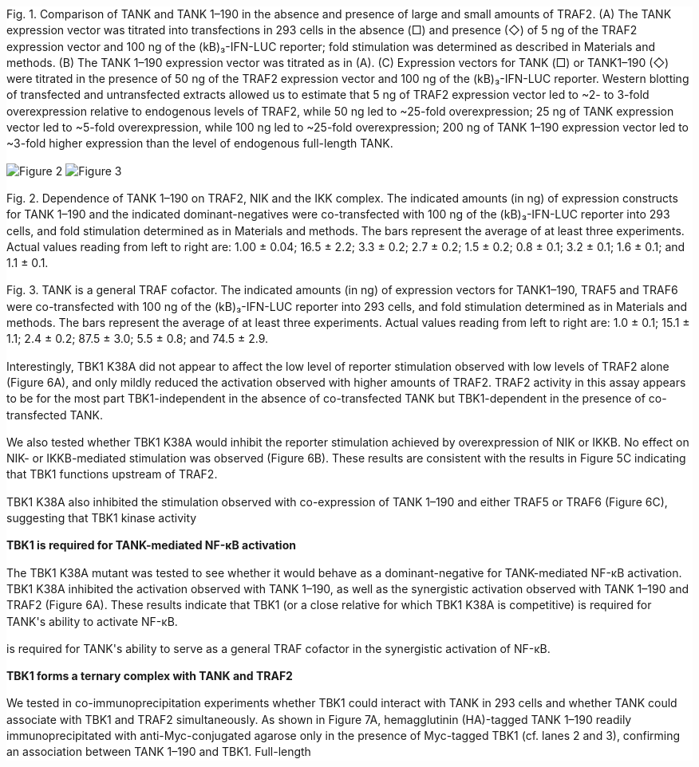 Fig. 1. Comparison of TANK and TANK 1–190 in the absence and presence of large and small amounts of TRAF2. (A) The TANK expression vector was titrated into transfections in 293 cells in the absence (□) and presence (◇) of 5 ng of the TRAF2 expression vector and 100 ng of the (kB)₃-IFN-LUC reporter; fold stimulation was determined as described in Materials and methods. (B) The TANK 1–190 expression vector was titrated as in (A). (C) Expression vectors for TANK (□) or TANK1–190 (◇) were titrated in the presence of 50 ng of the TRAF2 expression vector and 100 ng of the (kB)₃-IFN-LUC reporter. Western blotting of transfected and untransfected extracts allowed us to estimate that 5 ng of TRAF2 expression vector led to ~2- to 3-fold overexpression relative to endogenous levels of TRAF2, while 50 ng led to ~25-fold overexpression; 25 ng of TANK expression vector led to ~5-fold overexpression, while 100 ng led to ~25-fold overexpression; 200 ng of TANK 1–190 expression vector led to ~3-fold higher expression than the level of endogenous full-length TANK.

![Figure 2](https://i.imgur.com/2468024.png)
![Figure 3](https://i.imgur.com/3579135.png)

Fig. 2. Dependence of TANK 1–190 on TRAF2, NIK and the IKK complex. The indicated amounts (in ng) of expression constructs for TANK 1–190 and the indicated dominant-negatives were co-transfected with 100 ng of the (kB)₃-IFN-LUC reporter into 293 cells, and fold stimulation determined as in Materials and methods. The bars represent the average of at least three experiments. Actual values reading from left to right are: 1.00 ± 0.04; 16.5 ± 2.2; 3.3 ± 0.2; 2.7 ± 0.2; 1.5 ± 0.2; 0.8 ± 0.1; 3.2 ± 0.1; 1.6 ± 0.1; and 1.1 ± 0.1.

Fig. 3. TANK is a general TRAF cofactor. The indicated amounts (in ng) of expression vectors for TANK1–190, TRAF5 and TRAF6 were co-transfected with 100 ng of the (kB)₃-IFN-LUC reporter into 293 cells, and fold stimulation determined as in Materials and methods. The bars represent the average of at least three experiments. Actual values reading from left to right are: 1.0 ± 0.1; 15.1 ± 1.1; 2.4 ± 0.2; 87.5 ± 3.0; 5.5 ± 0.8; and 74.5 ± 2.9.

Interestingly, TBK1 K38A did not appear to affect the low level of reporter stimulation observed with low levels of TRAF2 alone (Figure 6A), and only mildly reduced the activation observed with higher amounts of TRAF2. TRAF2 activity in this assay appears to be for the most part TBK1-independent in the absence of co-transfected TANK but TBK1-dependent in the presence of co-transfected TANK.

We also tested whether TBK1 K38A would inhibit the reporter stimulation achieved by overexpression of NIK or IKKB. No effect on NIK- or IKKB-mediated stimulation was observed (Figure 6B). These results are consistent with the results in Figure 5C indicating that TBK1 functions upstream of TRAF2.

TBK1 K38A also inhibited the stimulation observed with co-expression of TANK 1–190 and either TRAF5 or TRAF6 (Figure 6C), suggesting that TBK1 kinase activity

**TBK1 is required for TANK-mediated NF-κB activation**

The TBK1 K38A mutant was tested to see whether it would behave as a dominant-negative for TANK-mediated NF-κB activation. TBK1 K38A inhibited the activation observed with TANK 1–190, as well as the synergistic activation observed with TANK 1–190 and TRAF2 (Figure 6A). These results indicate that TBK1 (or a close relative for which TBK1 K38A is competitive) is required for TANK's ability to activate NF-κB.

is required for TANK's ability to serve as a general TRAF cofactor in the synergistic activation of NF-κB.

**TBK1 forms a ternary complex with TANK and TRAF2**

We tested in co-immunoprecipitation experiments whether TBK1 could interact with TANK in 293 cells and whether TANK could associate with TBK1 and TRAF2 simultaneously. As shown in Figure 7A, hemagglutinin (HA)-tagged TANK 1–190 readily immunoprecipitated with anti-Myc-conjugated agarose only in the presence of Myc-tagged TBK1 (cf. lanes 2 and 3), confirming an association between TANK 1–190 and TBK1. Full-length
